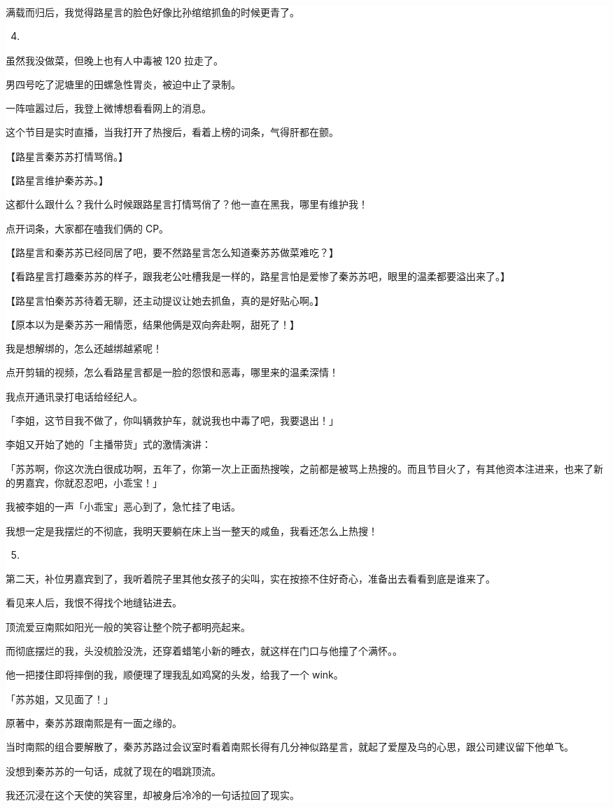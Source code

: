 满载而归后，我觉得路星言的脸色好像比孙绾绾抓鱼的时候更青了。

4.

虽然我没做菜，但晚上也有人中毒被 120 拉走了。

男四号吃了泥塘里的田螺急性胃炎，被迫中止了录制。

一阵喧嚣过后，我登上微博想看看网上的消息。

这个节目是实时直播，当我打开了热搜后，看着上榜的词条，气得肝都在颤。

【路星言秦苏苏打情骂俏。】

【路星言维护秦苏苏。】

这都什么跟什么？我什么时候跟路星言打情骂俏了？他一直在黑我，哪里有维护我！

点开词条，大家都在嗑我们俩的 CP。

【路星言和秦苏苏已经同居了吧，要不然路星言怎么知道秦苏苏做菜难吃？】

【看路星言打趣秦苏苏的样子，跟我老公吐槽我是一样的，路星言怕是爱惨了秦苏苏吧，眼里的温柔都要溢出来了。】

【路星言怕秦苏苏待着无聊，还主动提议让她去抓鱼，真的是好贴心啊。】

【原本以为是秦苏苏一厢情愿，结果他俩是双向奔赴啊，甜死了！】

我是想解绑的，怎么还越绑越紧呢！

点开剪辑的视频，怎么看路星言都是一脸的怨恨和恶毒，哪里来的温柔深情！

我点开通讯录打电话给经纪人。

「李姐，这节目我不做了，你叫辆救护车，就说我也中毒了吧，我要退出！」

李姐又开始了她的「主播带货」式的激情演讲：

「苏苏啊，你这次洗白很成功啊，五年了，你第一次上正面热搜唉，之前都是被骂上热搜的。而且节目火了，有其他资本注进来，也来了新的男嘉宾，你就忍忍吧，小乖宝！」

我被李姐的一声「小乖宝」恶心到了，急忙挂了电话。

我想一定是我摆烂的不彻底，我明天要躺在床上当一整天的咸鱼，我看还怎么上热搜！

5.

第二天，补位男嘉宾到了，我听着院子里其他女孩子的尖叫，实在按捺不住好奇心，准备出去看看到底是谁来了。

看见来人后，我恨不得找个地缝钻进去。

顶流爱豆南熙如阳光一般的笑容让整个院子都明亮起来。

而彻底摆烂的我，头没梳脸没洗，还穿着蜡笔小新的睡衣，就这样在门口与他撞了个满怀。。

他一把搂住即将摔倒的我，顺便理了理我乱如鸡窝的头发，给我了一个 wink。

「苏苏姐，又见面了！」

原著中，秦苏苏跟南熙是有一面之缘的。

当时南熙的组合要解散了，秦苏苏路过会议室时看着南熙长得有几分神似路星言，就起了爱屋及乌的心思，跟公司建议留下他单飞。

没想到秦苏苏的一句话，成就了现在的唱跳顶流。

我还沉浸在这个天使的笑容里，却被身后冷冷的一句话拉回了现实。

